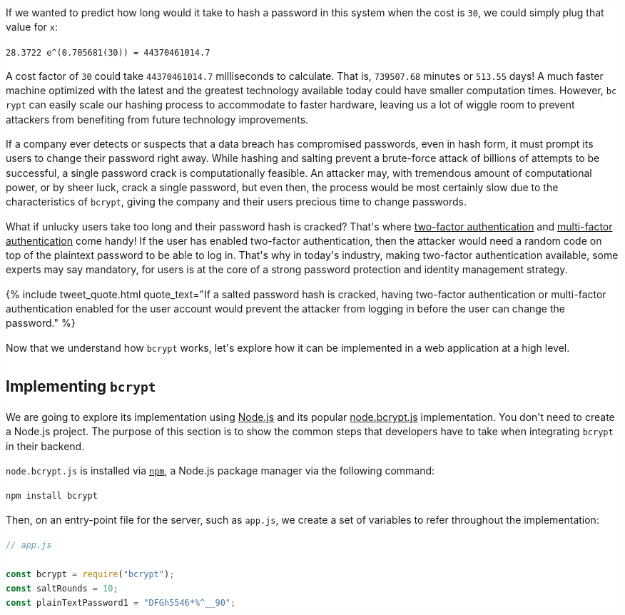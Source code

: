If we wanted to predict how long would it take to hash a password in this system when the cost is `30`, we could simply plug that value for `x`:

```text
28.3722 e^(0.705681(30)) = 44370461014.7
```

A cost factor of `30` could take `44370461014.7` milliseconds to calculate. That is, `739507.68` minutes or `513.55` days! A much faster machine optimized with the latest and the greatest technology available today could have smaller computation times. However, `bcrypt` can easily scale our hashing process to accommodate to faster hardware, leaving us a lot of wiggle room to prevent attackers from benefiting from future technology improvements.

If a company ever detects or suspects that a data breach has compromised passwords, even in hash form, it must prompt its users to change their password right away. While hashing and salting prevent a brute-force attack of billions of attempts to be successful, a single password crack is computationally feasible. An attacker may, with tremendous amount of computational power, or by sheer luck, crack a single password, but even then, the process would be most certainly slow due to the characteristics of `bcrypt`, giving the company and their users precious time to change passwords.

What if unlucky users take too long and their password hash is cracked? That's where [two-factor authentication](https://auth0.com/learn/two-factor-authentication/) and [multi-factor authentication](https://auth0.com/learn/get-started-with-mfa/) come handy! If the user has enabled two-factor authentication, then the attacker would need a random code on top of the plaintext password to be able to log in. That's why in today's industry, making two-factor authentication available, some experts may say mandatory, for users is at the core of a strong password protection and identity management strategy.

{% include tweet_quote.html quote_text="If a salted password hash is cracked, having two-factor authentication or multi-factor authentication enabled for the user account would prevent the attacker from logging in before the user can change the password." %}

Now that we understand how `bcrypt` works, let's explore how it can be implemented in a web application at a high level.

## Implementing `bcrypt`

We are going to explore its implementation using [Node.js](https://nodejs.org/en/) and its popular [node.bcrypt.js](https://github.com/kelektiv/node.bcrypt.js) implementation. You don't need to create a Node.js project. The purpose of this section is to show the common steps that developers have to take when integrating `bcrypt` in their backend.

`node.bcrypt.js` is installed via [`npm`](https://www.npmjs.com/), a Node.js package manager via the following command:

```bash
npm install bcrypt
```

Then, on an entry-point file for the server, such as `app.js`, we create a set of variables to refer throughout the implementation:

```javascript
// app.js

const bcrypt = require("bcrypt");
const saltRounds = 10;
const plainTextPassword1 = "DFGh5546*%^__90";
```
